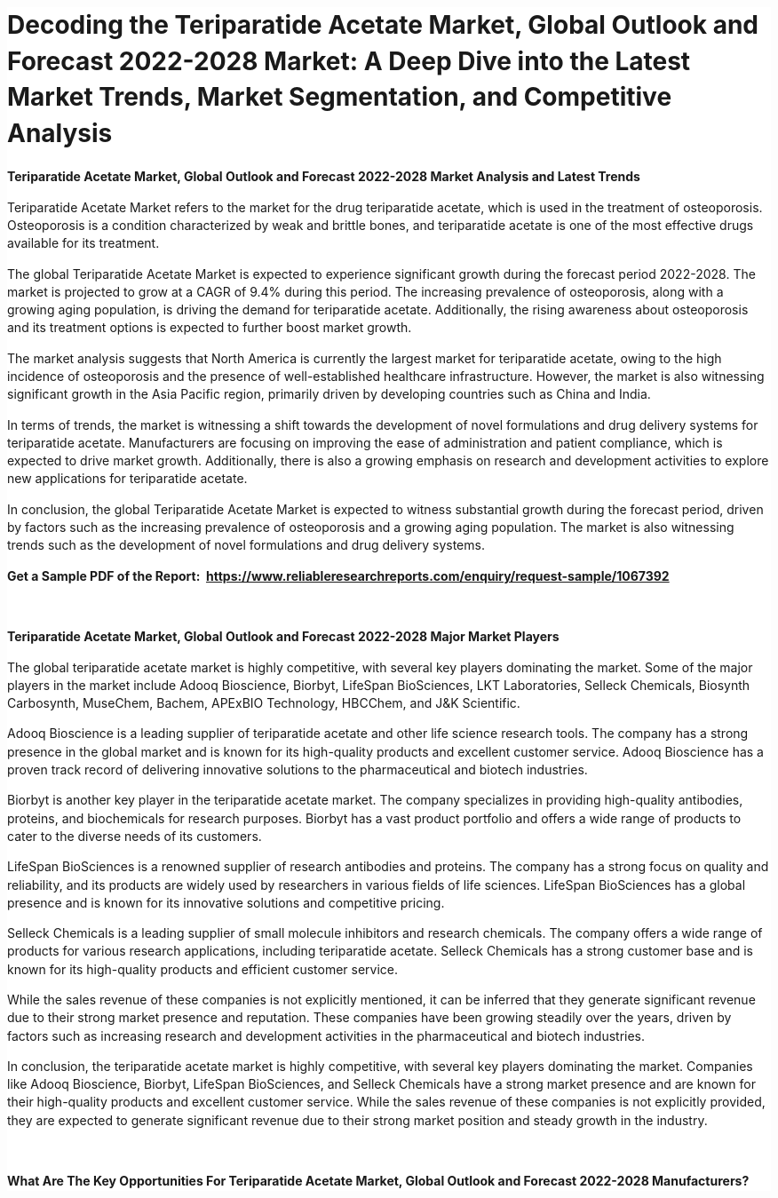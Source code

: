 <p><h1>Decoding the Teriparatide Acetate Market, Global Outlook and Forecast 2022-2028 Market: A Deep Dive into the Latest Market Trends, Market Segmentation, and Competitive Analysis</h1></p><p><strong>Teriparatide Acetate Market, Global Outlook and Forecast 2022-2028 Market Analysis and Latest Trends</strong></p>
<p><p>Teriparatide Acetate Market refers to the market for the drug teriparatide acetate, which is used in the treatment of osteoporosis. Osteoporosis is a condition characterized by weak and brittle bones, and teriparatide acetate is one of the most effective drugs available for its treatment.</p><p>The global Teriparatide Acetate Market is expected to experience significant growth during the forecast period 2022-2028. The market is projected to grow at a CAGR of 9.4% during this period. The increasing prevalence of osteoporosis, along with a growing aging population, is driving the demand for teriparatide acetate. Additionally, the rising awareness about osteoporosis and its treatment options is expected to further boost market growth.</p><p>The market analysis suggests that North America is currently the largest market for teriparatide acetate, owing to the high incidence of osteoporosis and the presence of well-established healthcare infrastructure. However, the market is also witnessing significant growth in the Asia Pacific region, primarily driven by developing countries such as China and India.</p><p>In terms of trends, the market is witnessing a shift towards the development of novel formulations and drug delivery systems for teriparatide acetate. Manufacturers are focusing on improving the ease of administration and patient compliance, which is expected to drive market growth. Additionally, there is also a growing emphasis on research and development activities to explore new applications for teriparatide acetate.</p><p>In conclusion, the global Teriparatide Acetate Market is expected to witness substantial growth during the forecast period, driven by factors such as the increasing prevalence of osteoporosis and a growing aging population. The market is also witnessing trends such as the development of novel formulations and drug delivery systems.</p></p>
<p><strong>Get a Sample PDF of the Report:&nbsp; <a href="https://www.reliableresearchreports.com/enquiry/request-sample/1067392">https://www.reliableresearchreports.com/enquiry/request-sample/1067392</a></strong></p>
<p>&nbsp;</p>
<p><strong>Teriparatide Acetate Market, Global Outlook and Forecast 2022-2028 Major Market Players</strong></p>
<p><p>The global teriparatide acetate market is highly competitive, with several key players dominating the market. Some of the major players in the market include Adooq Bioscience, Biorbyt, LifeSpan BioSciences, LKT Laboratories, Selleck Chemicals, Biosynth Carbosynth, MuseChem, Bachem, APExBIO Technology, HBCChem, and J&K Scientific.</p><p>Adooq Bioscience is a leading supplier of teriparatide acetate and other life science research tools. The company has a strong presence in the global market and is known for its high-quality products and excellent customer service. Adooq Bioscience has a proven track record of delivering innovative solutions to the pharmaceutical and biotech industries.</p><p>Biorbyt is another key player in the teriparatide acetate market. The company specializes in providing high-quality antibodies, proteins, and biochemicals for research purposes. Biorbyt has a vast product portfolio and offers a wide range of products to cater to the diverse needs of its customers.</p><p>LifeSpan BioSciences is a renowned supplier of research antibodies and proteins. The company has a strong focus on quality and reliability, and its products are widely used by researchers in various fields of life sciences. LifeSpan BioSciences has a global presence and is known for its innovative solutions and competitive pricing.</p><p>Selleck Chemicals is a leading supplier of small molecule inhibitors and research chemicals. The company offers a wide range of products for various research applications, including teriparatide acetate. Selleck Chemicals has a strong customer base and is known for its high-quality products and efficient customer service.</p><p>While the sales revenue of these companies is not explicitly mentioned, it can be inferred that they generate significant revenue due to their strong market presence and reputation. These companies have been growing steadily over the years, driven by factors such as increasing research and development activities in the pharmaceutical and biotech industries.</p><p>In conclusion, the teriparatide acetate market is highly competitive, with several key players dominating the market. Companies like Adooq Bioscience, Biorbyt, LifeSpan BioSciences, and Selleck Chemicals have a strong market presence and are known for their high-quality products and excellent customer service. While the sales revenue of these companies is not explicitly provided, they are expected to generate significant revenue due to their strong market position and steady growth in the industry.</p></p>
<p>&nbsp;</p>
<p><strong>What Are The Key Opportunities For Teriparatide Acetate Market, Global Outlook and Forecast 2022-2028 Manufacturers?</strong></p>